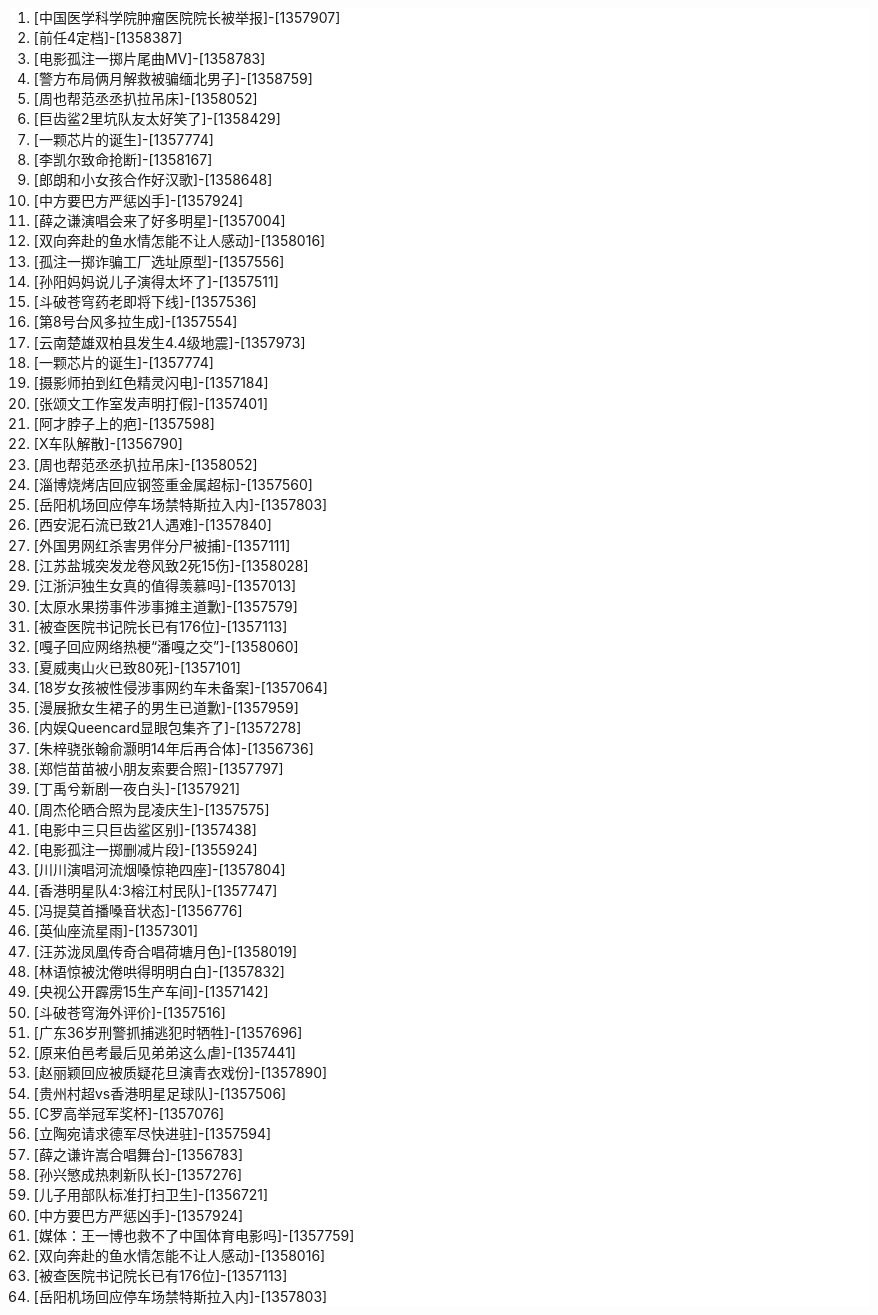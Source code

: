 1. [中国医学科学院肿瘤医院院长被举报]-[1357907]
1. [前任4定档]-[1358387]
1. [电影孤注一掷片尾曲MV]-[1358783]
1. [警方布局俩月解救被骗缅北男子]-[1358759]
1. [周也帮范丞丞扒拉吊床]-[1358052]
1. [巨齿鲨2里坑队友太好笑了]-[1358429]
1. [一颗芯片的诞生]-[1357774]
1. [李凯尔致命抢断]-[1358167]
1. [郎朗和小女孩合作好汉歌]-[1358648]
1. [中方要巴方严惩凶手]-[1357924]
1. [薛之谦演唱会来了好多明星]-[1357004]
1. [双向奔赴的鱼水情怎能不让人感动]-[1358016]
1. [孤注一掷诈骗工厂选址原型]-[1357556]
1. [孙阳妈妈说儿子演得太坏了]-[1357511]
1. [斗破苍穹药老即将下线]-[1357536]
1. [第8号台风多拉生成]-[1357554]
1. [云南楚雄双柏县发生4.4级地震]-[1357973]
1. [一颗芯片的诞生]-[1357774]
1. [摄影师拍到红色精灵闪电]-[1357184]
1. [张颂文工作室发声明打假]-[1357401]
1. [阿才脖子上的疤]-[1357598]
1. [X车队解散]-[1356790]
1. [周也帮范丞丞扒拉吊床]-[1358052]
1. [淄博烧烤店回应钢签重金属超标]-[1357560]
1. [岳阳机场回应停车场禁特斯拉入内]-[1357803]
1. [西安泥石流已致21人遇难]-[1357840]
1. [外国男网红杀害男伴分尸被捕]-[1357111]
1. [江苏盐城突发龙卷风致2死15伤]-[1358028]
1. [江浙沪独生女真的值得羡慕吗]-[1357013]
1. [太原水果捞事件涉事摊主道歉]-[1357579]
1. [被查医院书记院长已有176位]-[1357113]
1. [嘎子回应网络热梗“潘嘎之交”]-[1358060]
1. [夏威夷山火已致80死]-[1357101]
1. [18岁女孩被性侵涉事网约车未备案]-[1357064]
1. [漫展掀女生裙子的男生已道歉]-[1357959]
1. [内娱Queencard显眼包集齐了]-[1357278]
1. [朱梓骁张翰俞灏明14年后再合体]-[1356736]
1. [郑恺苗苗被小朋友索要合照]-[1357797]
1. [丁禹兮新剧一夜白头]-[1357921]
1. [周杰伦晒合照为昆凌庆生]-[1357575]
1. [电影中三只巨齿鲨区别]-[1357438]
1. [电影孤注一掷删减片段]-[1355924]
1. [川川演唱河流烟嗓惊艳四座]-[1357804]
1. [香港明星队4:3榕江村民队]-[1357747]
1. [冯提莫首播嗓音状态]-[1356776]
1. [英仙座流星雨]-[1357301]
1. [汪苏泷凤凰传奇合唱荷塘月色]-[1358019]
1. [林语惊被沈倦哄得明明白白]-[1357832]
1. [央视公开霹雳15生产车间]-[1357142]
1. [斗破苍穹海外评价]-[1357516]
1. [广东36岁刑警抓捕逃犯时牺牲]-[1357696]
1. [原来伯邑考最后见弟弟这么虐]-[1357441]
1. [赵丽颖回应被质疑花旦演青衣戏份]-[1357890]
1. [贵州村超vs香港明星足球队]-[1357506]
1. [C罗高举冠军奖杯]-[1357076]
1. [立陶宛请求德军尽快进驻]-[1357594]
1. [薛之谦许嵩合唱舞台]-[1356783]
1. [孙兴慜成热刺新队长]-[1357276]
1. [儿子用部队标准打扫卫生]-[1356721]
1. [中方要巴方严惩凶手]-[1357924]
1. [媒体：王一博也救不了中国体育电影吗]-[1357759]
1. [双向奔赴的鱼水情怎能不让人感动]-[1358016]
1. [被查医院书记院长已有176位]-[1357113]
1. [岳阳机场回应停车场禁特斯拉入内]-[1357803]